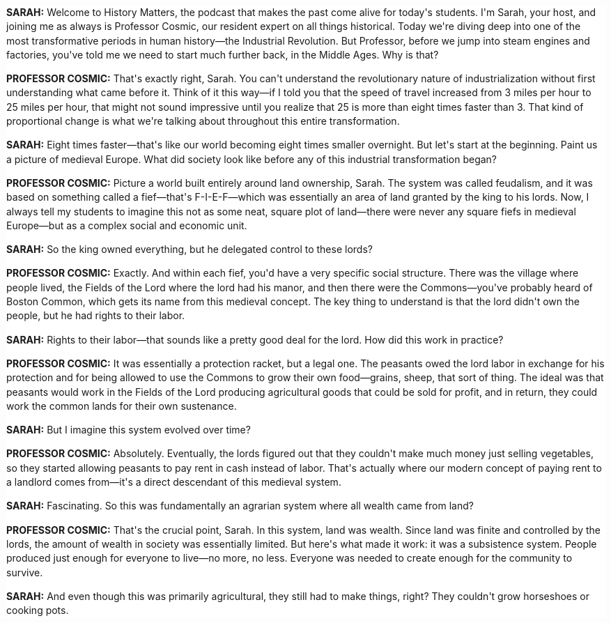**SARAH:** Welcome to History Matters, the podcast that makes the past come alive for today's students. I'm Sarah, your host, and joining me as always is Professor Cosmic, our resident expert on all things historical. Today we're diving deep into one of the most transformative periods in human history—the Industrial Revolution. But Professor, before we jump into steam engines and factories, you've told me we need to start much further back, in the Middle Ages. Why is that?

**PROFESSOR COSMIC:** That's exactly right, Sarah. You can't understand the revolutionary nature of industrialization without first understanding what came before it. Think of it this way—if I told you that the speed of travel increased from 3 miles per hour to 25 miles per hour, that might not sound impressive until you realize that 25 is more than eight times faster than 3. That kind of proportional change is what we're talking about throughout this entire transformation.

**SARAH:** Eight times faster—that's like our world becoming eight times smaller overnight. But let's start at the beginning. Paint us a picture of medieval Europe. What did society look like before any of this industrial transformation began?

**PROFESSOR COSMIC:** Picture a world built entirely around land ownership, Sarah. The system was called feudalism, and it was based on something called a fief—that's F-I-E-F—which was essentially an area of land granted by the king to his lords. Now, I always tell my students to imagine this not as some neat, square plot of land—there were never any square fiefs in medieval Europe—but as a complex social and economic unit.

**SARAH:** So the king owned everything, but he delegated control to these lords?

**PROFESSOR COSMIC:** Exactly. And within each fief, you'd have a very specific social structure. There was the village where people lived, the Fields of the Lord where the lord had his manor, and then there were the Commons—you've probably heard of Boston Common, which gets its name from this medieval concept. The key thing to understand is that the lord didn't own the people, but he had rights to their labor.

**SARAH:** Rights to their labor—that sounds like a pretty good deal for the lord. How did this work in practice?

**PROFESSOR COSMIC:** It was essentially a protection racket, but a legal one. The peasants owed the lord labor in exchange for his protection and for being allowed to use the Commons to grow their own food—grains, sheep, that sort of thing. The ideal was that peasants would work in the Fields of the Lord producing agricultural goods that could be sold for profit, and in return, they could work the common lands for their own sustenance.

**SARAH:** But I imagine this system evolved over time?

**PROFESSOR COSMIC:** Absolutely. Eventually, the lords figured out that they couldn't make much money just selling vegetables, so they started allowing peasants to pay rent in cash instead of labor. That's actually where our modern concept of paying rent to a landlord comes from—it's a direct descendant of this medieval system.

**SARAH:** Fascinating. So this was fundamentally an agrarian system where all wealth came from land?

**PROFESSOR COSMIC:** That's the crucial point, Sarah. In this system, land was wealth. Since land was finite and controlled by the lords, the amount of wealth in society was essentially limited. But here's what made it work: it was a subsistence system. People produced just enough for everyone to live—no more, no less. Everyone was needed to create enough for the community to survive.

**SARAH:** And even though this was primarily agricultural, they still had to make things, right? They couldn't grow horseshoes or cooking pots.
